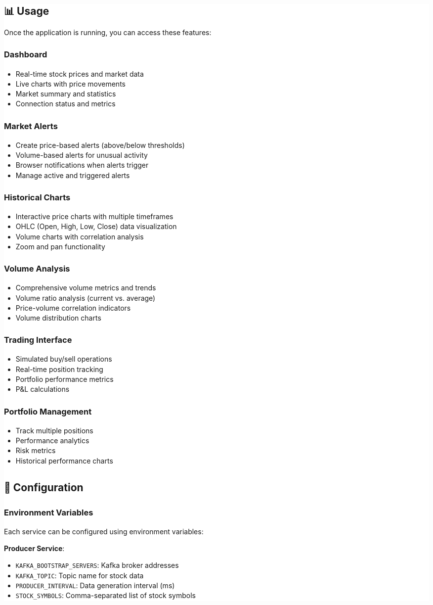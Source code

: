 ## 📊 Usage

Once the application is running, you can access these features:

### Dashboard
- Real-time stock prices and market data
- Live charts with price movements
- Market summary and statistics
- Connection status and metrics

### Market Alerts
- Create price-based alerts (above/below thresholds)
- Volume-based alerts for unusual activity
- Browser notifications when alerts trigger
- Manage active and triggered alerts

### Historical Charts
- Interactive price charts with multiple timeframes
- OHLC (Open, High, Low, Close) data visualization
- Volume charts with correlation analysis
- Zoom and pan functionality

### Volume Analysis
- Comprehensive volume metrics and trends
- Volume ratio analysis (current vs. average)
- Price-volume correlation indicators
- Volume distribution charts

### Trading Interface
- Simulated buy/sell operations
- Real-time position tracking
- Portfolio performance metrics
- P&L calculations

### Portfolio Management
- Track multiple positions
- Performance analytics
- Risk metrics
- Historical performance charts

## 🔧 Configuration

### Environment Variables

Each service can be configured using environment variables:

**Producer Service**:
- `KAFKA_BOOTSTRAP_SERVERS`: Kafka broker addresses
- `KAFKA_TOPIC`: Topic name for stock data
- `PRODUCER_INTERVAL`: Data generation interval (ms)
- `STOCK_SYMBOLS`: Comma-separated list of stock symbols
